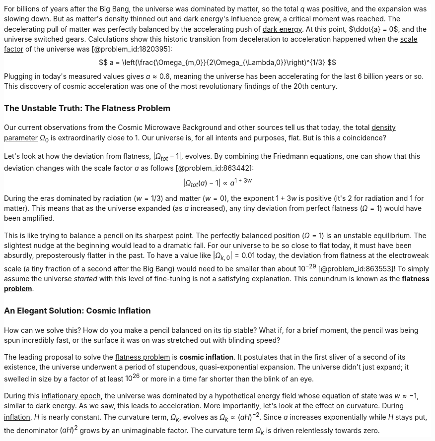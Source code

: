 For billions of years after the Big Bang, the universe was dominated by matter, so the total $q$ was positive, and the expansion was slowing down. But as matter's density thinned out and dark energy's influence grew, a critical moment was reached. The decelerating pull of matter was perfectly balanced by the accelerating push of [dark energy](@article_id:160629). At this point, $\ddot{a} = 0$, and the universe switched gears. Calculations show this historic transition from deceleration to acceleration happened when the [scale factor](@article_id:157179) of the universe was [@problem_id:1820395]:
$$
a = \left(\frac{\Omega_{m,0}}{2\Omega_{\Lambda,0}}\right)^{1/3}
$$
Plugging in today's measured values gives $a \approx 0.6$, meaning the universe has been accelerating for the last 6 billion years or so. This discovery of cosmic acceleration was one of the most revolutionary findings of the 20th century.

### The Unstable Truth: The Flatness Problem

Our current observations from the Cosmic Microwave Background and other sources tell us that today, the total [density parameter](@article_id:264550) $\Omega_0$ is extraordinarily close to 1. Our universe is, for all intents and purposes, flat. But is this a coincidence?

Let's look at how the deviation from flatness, $|\Omega_{tot} - 1|$, evolves. By combining the Friedmann equations, one can show that this deviation changes with the scale factor $a$ as follows [@problem_id:863442]:
$$
|\Omega_{tot}(a) - 1| \propto a^{1+3w}
$$
During the eras dominated by radiation ($w=1/3$) and matter ($w=0$), the exponent $1+3w$ is positive (it's 2 for radiation and 1 for matter). This means that as the universe expanded (as $a$ increased), any tiny deviation from perfect flatness ($\Omega=1$) would have been amplified.

This is like trying to balance a pencil on its sharpest point. The perfectly balanced position ($\Omega=1$) is an unstable equilibrium. The slightest nudge at the beginning would lead to a dramatic fall. For our universe to be so close to flat today, it must have been absurdly, preposterously flatter in the past. To have a value like $|\Omega_{k,0}| = 0.01$ today, the deviation from flatness at the electroweak scale (a tiny fraction of a second after the Big Bang) would need to be smaller than about $10^{-29}$ [@problem_id:863553]! To simply assume the universe *started* with this level of [fine-tuning](@article_id:159416) is not a satisfying explanation. This conundrum is known as the **[flatness problem](@article_id:161281)**.

### An Elegant Solution: Cosmic Inflation

How can we solve this? How do you make a pencil balanced on its tip stable? What if, for a brief moment, the pencil was being spun incredibly fast, or the surface it was on was stretched out with blinding speed?

The leading proposal to solve the [flatness problem](@article_id:161281) is **cosmic inflation**. It postulates that in the first sliver of a second of its existence, the universe underwent a period of stupendous, quasi-exponential expansion. The universe didn't just expand; it swelled in size by a factor of at least $10^{26}$ or more in a time far shorter than the blink of an eye.

During this [inflationary epoch](@article_id:161148), the universe was dominated by a hypothetical energy field whose equation of state was $w \approx -1$, similar to dark energy. As we saw, this leads to acceleration. More importantly, let's look at the effect on curvature. During [inflation](@article_id:160710), $H$ is nearly constant. The curvature term, $\Omega_k$, evolves as $\Omega_k \propto (aH)^{-2}$. Since $a$ increases exponentially while $H$ stays put, the denominator $(aH)^2$ grows by an unimaginable factor. The curvature term $\Omega_k$ is driven relentlessly towards zero.
